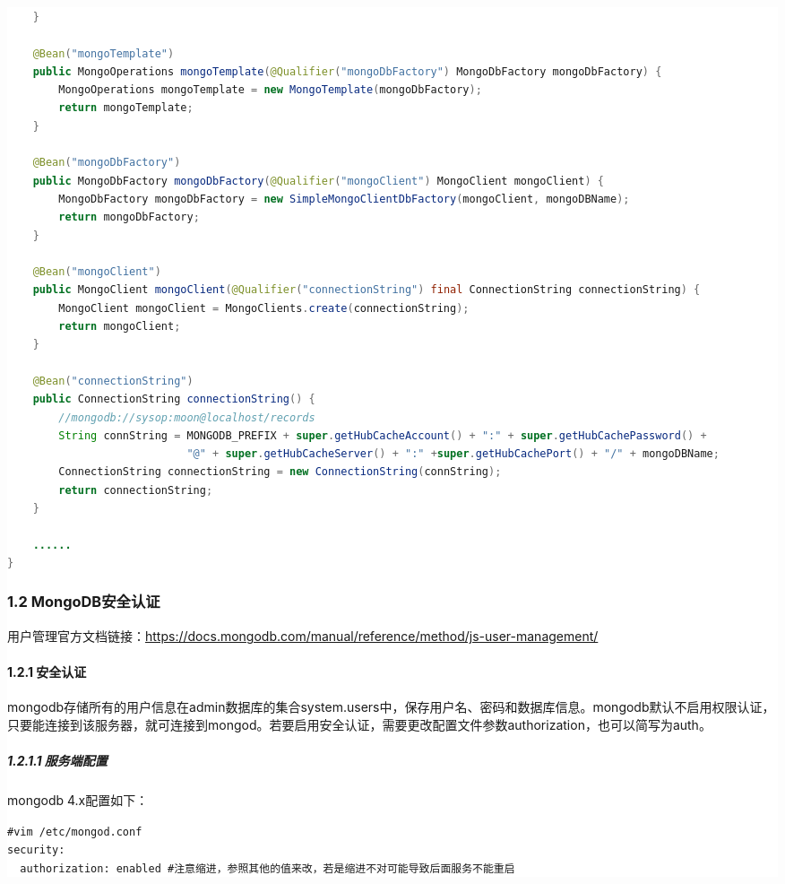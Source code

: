 ```java
    }

    @Bean("mongoTemplate")
    public MongoOperations mongoTemplate(@Qualifier("mongoDbFactory") MongoDbFactory mongoDbFactory) {
        MongoOperations mongoTemplate = new MongoTemplate(mongoDbFactory);
        return mongoTemplate;
    }

    @Bean("mongoDbFactory")
    public MongoDbFactory mongoDbFactory(@Qualifier("mongoClient") MongoClient mongoClient) {
        MongoDbFactory mongoDbFactory = new SimpleMongoClientDbFactory(mongoClient, mongoDBName);
        return mongoDbFactory;
    }

    @Bean("mongoClient")
    public MongoClient mongoClient(@Qualifier("connectionString") final ConnectionString connectionString) {
        MongoClient mongoClient = MongoClients.create(connectionString);
        return mongoClient;
    }

    @Bean("connectionString")
    public ConnectionString connectionString() {
        //mongodb://sysop:moon@localhost/records
        String connString = MONGODB_PREFIX + super.getHubCacheAccount() + ":" + super.getHubCachePassword() +
                            "@" + super.getHubCacheServer() + ":" +super.getHubCachePort() + "/" + mongoDBName;
        ConnectionString connectionString = new ConnectionString(connString);
        return connectionString;
    }

    ......
}
```

### 1.2 MongoDB安全认证

用户管理官方文档链接：https://docs.mongodb.com/manual/reference/method/js-user-management/

#### 1.2.1 安全认证

mongodb存储所有的用户信息在admin数据库的集合system.users中，保存用户名、密码和数据库信息。mongodb默认不启用权限认证，只要能连接到该服务器，就可连接到mongod。若要启用安全认证，需要更改配置文件参数authorization，也可以简写为auth。

##### 1.2.1.1 服务端配置

mongodb 4.x配置如下：

```
#vim /etc/mongod.conf
security:
  authorization: enabled #注意缩进，参照其他的值来改，若是缩进不对可能导致后面服务不能重启
```

